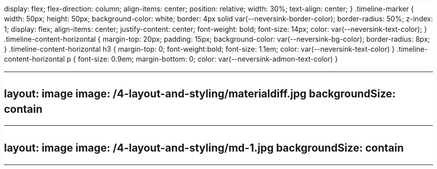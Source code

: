   display: flex;
  flex-direction: column;
  align-items: center;
  position: relative;
  width: 30%;
  text-align: center;
}
.timeline-marker {
  width: 50px;
  height: 50px;
  background-color: white;
  border: 4px solid var(--neversink-border-color);
  border-radius: 50%;
  z-index: 1;
  display: flex;
  align-items: center;
  justify-content: center;
  font-weight: bold;
  font-size: 14px;
  color: var(--neversink-text-color);
}
.timeline-content-horizontal {
  margin-top: 20px;
  padding: 15px;
  background-color: var(--neversink-bg-color);
  border-radius: 8px;
}
.timeline-content-horizontal h3 {
  margin-top: 0;
  font-weight:bold;
  font-size: 1.1em;
  color: var(--neversink-text-color)
}
.timeline-content-horizontal p {
  font-size: 0.9em;
  margin-bottom: 0;
  color: var(--neversink-admon-text-color)
}
</style>

---
layout: image
image: /4-layout-and-styling/materialdiff.jpg
backgroundSize: contain
---

---
layout: image
image: /4-layout-and-styling/md-1.jpg
backgroundSize: contain
---

---